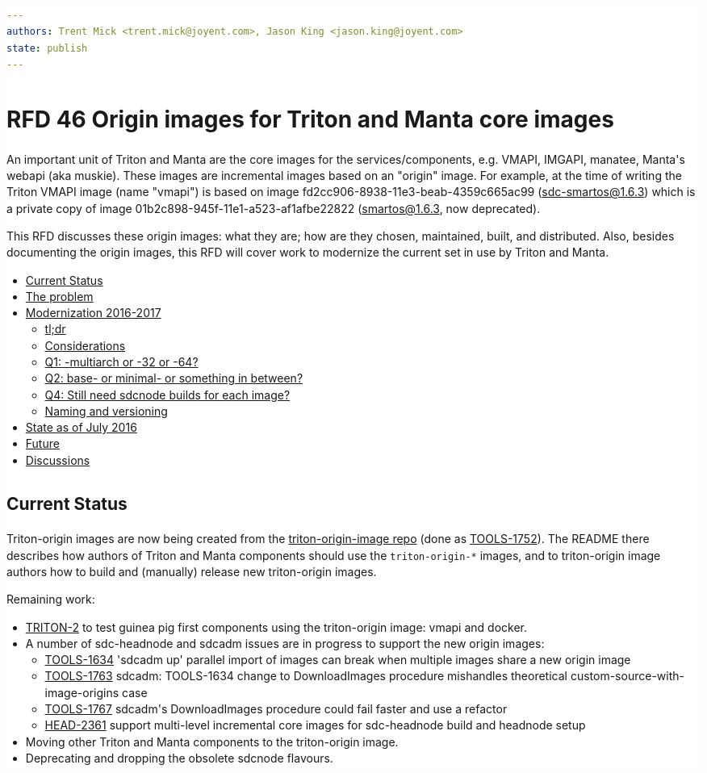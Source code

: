 ```yaml
---
authors: Trent Mick <trent.mick@joyent.com>, Jason King <jason.king@joyent.com>
state: publish
---
```


# RFD 46 Origin images for Triton and Manta core images

An important unit of Triton and Manta are the core images for the
services/components, e.g. VMAPI, IMGAPI, manatee, Manta's webapi (aka muskie).
These images are incremental images based on an "origin" image. For example, at
the time of writing the Triton VMAPI image (name "vmapi") is based on image
fd2cc906-8938-11e3-beab-4359c665ac99 (sdc-smartos@1.6.3) which is a private
copy of image 01b2c898-945f-11e1-a523-af1afbe22822 (smartos@1.6.3, now
deprecated).

This RFD discusses these origin images: what they are; how are they chosen,
maintained, built, and distributed. Also, besides documenting the origin
images, this RFD will cover work to modernize the current set in use
by Triton and Manta.





- [Current Status](#current-status)
- [The problem](#the-problem)
- [Modernization 2016-2017](#modernization-2016-2017)
  - [tl;dr](#tldr)
  - [Considerations](#considerations)
  - [Q1: -multiarch or -32 or -64?](#q1--multiarch-or--32-or--64)
  - [Q2: base- or minimal- or something in between?](#q2-base--or-minimal--or-something-in-between)
  - [Q4: Still need sdcnode builds for each image?](#q4-still-need-sdcnode-builds-for-each-image)
  - [Naming and versioning](#naming-and-versioning)
- [State as of July 2016](#state-as-of-july-2016)
- [Future](#future)
- [Discussions](#discussions)




## Current Status

Triton-origin images are now being created from the [triton-origin-image
repo](https://github.com/joyent/triton-origin-image) (done as
[TOOLS-1752](https://smartos.org/bugview/TOOLS-1752)). The README there
describes how authors of Triton and Manta components should use the
`triton-origin-*` images, and to triton-origin image authors how to build and
(manually) release new triton-origin images.

Remaining work:
- [TRITON-2](https://smartos.org/bugview/TRITON-2) to test guinea pig first
  components using the triton-origin image: vmapi and docker.
- A number of sdc-headnode and sdcadm issues are in progress to support the new
  origin images:
    - [TOOLS-1634](https://smartos.org/bugview/TOOLS-1634) 'sdcadm up' parallel import of images can break when multiple images share a new origin image
    - [TOOLS-1763](https://smartos.org/bugview/TOOLS-1763) sdcadm: TOOLS-1634 change to DownloadImages procedure mishandles theoretical custom-source-with-image-origins case
    - [TOOLS-1767](https://smartos.org/bugview/TOOLS-1767) sdcadm's DownloadImages procedure could fail faster and use a refactor
    - [HEAD-2361](https://smartos.org/bugview/HEAD-2361) support multi-level incremental core images for sdc-headnode build and headnode setup
- Moving other Triton and Manta components to the triton-origin image.
- Deprecating and dropping the obsolete sdcnode flavours.
